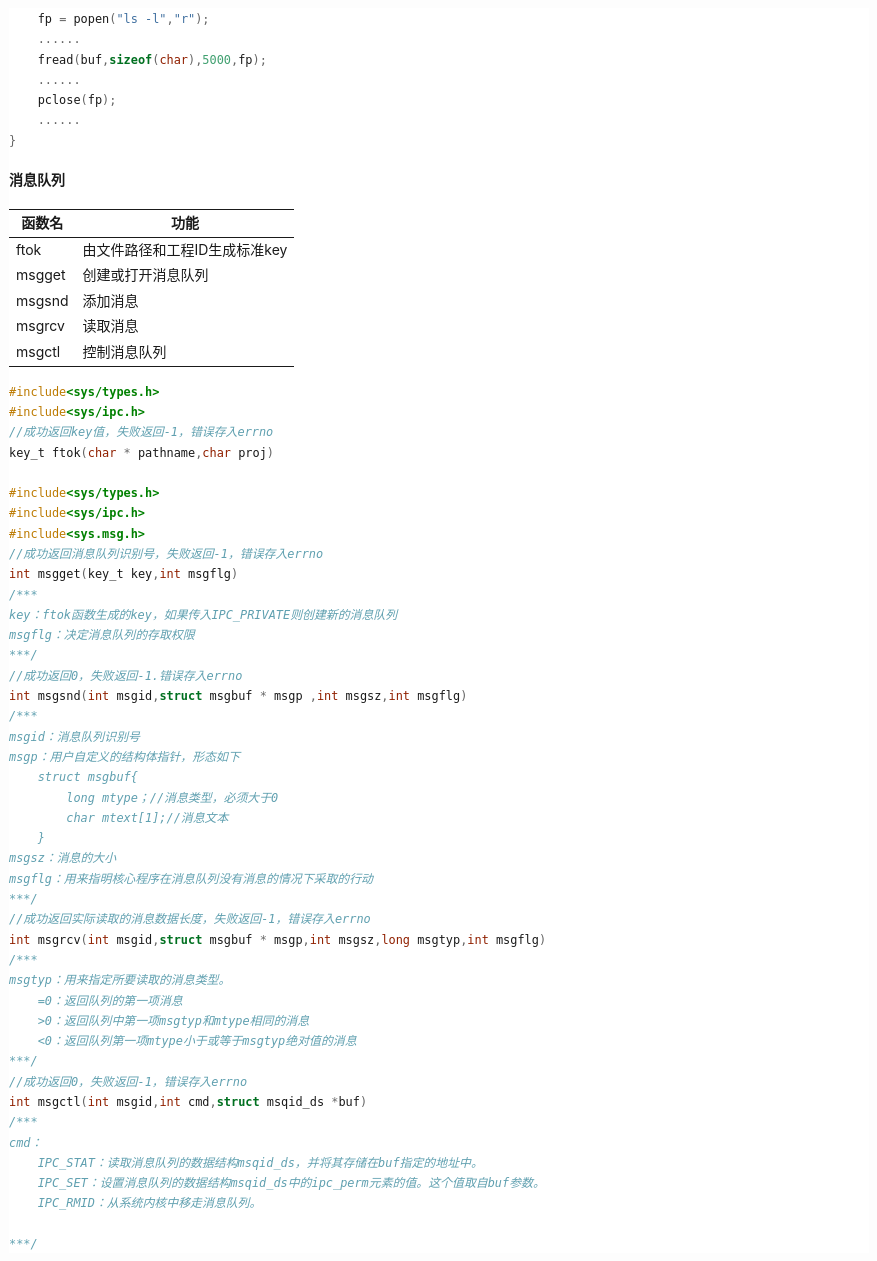 ```C
    fp = popen("ls -l","r");
    ......
    fread(buf,sizeof(char),5000,fp);
    ......
    pclose(fp);
    ......
}
```

#### 消息队列

函数名 | 功能
--- | ---
ftok    | 由文件路径和工程ID生成标准key
msgget  | 创建或打开消息队列
msgsnd  | 添加消息
msgrcv  | 读取消息
msgctl  | 控制消息队列

```C
#include<sys/types.h>
#include<sys/ipc.h>
//成功返回key值，失败返回-1，错误存入errno
key_t ftok(char * pathname,char proj)

#include<sys/types.h>
#include<sys/ipc.h>
#include<sys.msg.h>
//成功返回消息队列识别号，失败返回-1，错误存入errno
int msgget(key_t key,int msgflg)
/***
key：ftok函数生成的key，如果传入IPC_PRIVATE则创建新的消息队列
msgflg：决定消息队列的存取权限
***/
//成功返回0，失败返回-1.错误存入errno
int msgsnd(int msgid,struct msgbuf * msgp ,int msgsz,int msgflg)
/***
msgid：消息队列识别号
msgp：用户自定义的结构体指针，形态如下
    struct msgbuf{
        long mtype；//消息类型，必须大于0
        char mtext[1];//消息文本
    }
msgsz：消息的大小
msgflg：用来指明核心程序在消息队列没有消息的情况下采取的行动
***/
//成功返回实际读取的消息数据长度，失败返回-1，错误存入errno
int msgrcv(int msgid,struct msgbuf * msgp,int msgsz,long msgtyp,int msgflg)
/***
msgtyp：用来指定所要读取的消息类型。
    =0：返回队列的第一项消息
    >0：返回队列中第一项msgtyp和mtype相同的消息
    <0：返回队列第一项mtype小于或等于msgtyp绝对值的消息
***/
//成功返回0，失败返回-1，错误存入errno
int msgctl(int msgid,int cmd,struct msqid_ds *buf)
/***
cmd：
    IPC_STAT：读取消息队列的数据结构msqid_ds，并将其存储在buf指定的地址中。
    IPC_SET：设置消息队列的数据结构msqid_ds中的ipc_perm元素的值。这个值取自buf参数。
    IPC_RMID：从系统内核中移走消息队列。

***/
```
